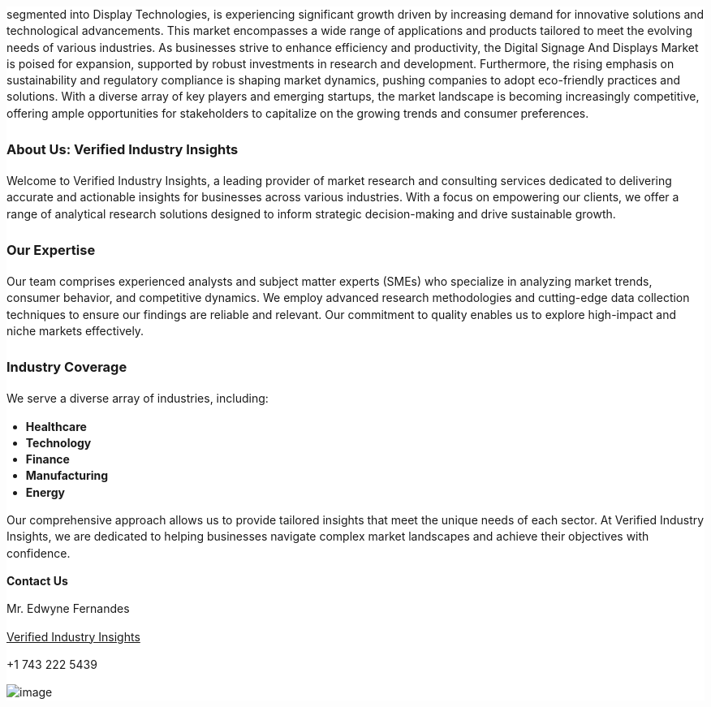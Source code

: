 segmented into Display Technologies, is experiencing significant growth driven by increasing demand for innovative solutions and technological advancements. This market encompasses a wide range of applications and products tailored to meet the evolving needs of various industries. As businesses strive to enhance efficiency and productivity, the Digital Signage And Displays Market is poised for expansion, supported by robust investments in research and development. Furthermore, the rising emphasis on sustainability and regulatory compliance is shaping market dynamics, pushing companies to adopt eco-friendly practices and solutions. With a diverse array of key players and emerging startups, the market landscape is becoming increasingly competitive, offering ample opportunities for stakeholders to capitalize on the growing trends and consumer preferences.</p><h3>About Us: Verified Industry Insights</h3><p>Welcome to Verified Industry Insights, a leading provider of market research and consulting services dedicated to delivering accurate and actionable insights for businesses across various industries. With a focus on empowering our clients, we offer a range of analytical research solutions designed to inform strategic decision-making and drive sustainable growth.</p><h3>Our Expertise</h3><p>Our team comprises experienced analysts and subject matter experts (SMEs) who specialize in analyzing market trends, consumer behavior, and competitive dynamics. We employ advanced research methodologies and cutting-edge data collection techniques to ensure our findings are reliable and relevant. Our commitment to quality enables us to explore high-impact and niche markets effectively.</p><h3>Industry Coverage</h3><p>We serve a diverse array of industries, including:</p><ul><li><strong>Healthcare</strong></li><li><strong>Technology</strong></li><li><strong>Finance</strong></li><li><strong>Manufacturing</strong></li><li><strong>Energy</strong></li></ul><p>Our comprehensive approach allows us to provide tailored insights that meet the unique needs of each sector. At Verified Industry Insights, we are dedicated to helping businesses navigate complex market landscapes and achieve their objectives with confidence.</p><p><strong>Contact Us</strong></p><p>Mr. Edwyne Fernandes</p><p><a href="https://www.verifiedindustryinsights.com/">Verified Industry Insights</a></p><p>+1 743 222 5439</p>
![image](https://github.com/user-attachments/assets/8df70590-4c98-4d26-b74c-346fe143170b)
